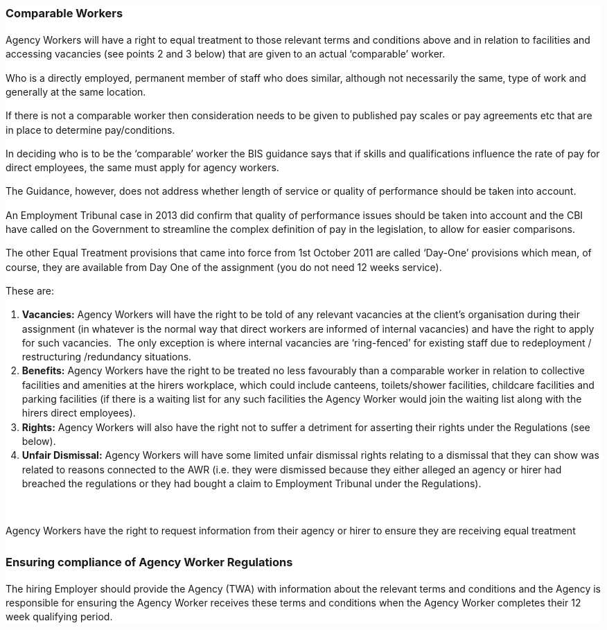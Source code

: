 ### **Comparable Workers**

Agency Workers will have a right to equal treatment to those relevant terms and conditions above and in relation to facilities and accessing vacancies (see points 2 and 3 below) that are given to an actual ‘comparable’ worker.

Who is a directly employed, permanent member of staff who does similar, although not necessarily the same, type of work and generally at the same location.

If there is not a comparable worker then consideration needs to be given to published pay scales or pay agreements etc that are in place to determine pay/conditions.

In deciding who is to be the ‘comparable’ worker the BIS guidance says that if skills and qualifications influence the rate of pay for direct employees, the same must apply for agency workers.

The Guidance, however, does not address whether length of service or quality of performance should be taken into account.

An Employment Tribunal case in 2013 did confirm that quality of performance issues should be taken into account and the CBI have called on the Government to streamline the complex definition of pay in the legislation, to allow for easier comparisons.

The other Equal Treatment provisions that came into force from 1st October 2011 are called ‘Day-One’ provisions which mean, of course, they are available from Day One of the assignment (you do not need 12 weeks service).

These are:

1. **Vacancies:** Agency Workers will have the right to be told of any relevant vacancies at the client’s organisation during their assignment (in whatever is the normal way that direct workers are informed of internal vacancies) and have the right to apply for such vacancies.  The only exception is where internal vacancies are ‘ring-fenced’ for existing staff due to redeployment / restructuring /redundancy situations.
2. **Benefits:** Agency Workers have the right to be treated no less favourably than a comparable worker in relation to collective facilities and amenities at the hirers workplace, which could include canteens, toilets/shower facilities, childcare facilities and parking facilities (if there is a waiting list for any such facilities the Agency Worker would join the waiting list along with the hirers direct employees).
3. **Rights:** Agency Workers will also have the right not to suffer a detriment for asserting their rights under the Regulations (see below).
4. **Unfair Dismissal:** Agency Workers will have some limited unfair dismissal rights relating to a dismissal that they can show was related to reasons connected to the AWR (i.e. they were dismissed because they either alleged an agency or hirer had breached the regulations or they had bought a claim to Employment Tribunal under the Regulations).

![Agency Workers have the right to request information from their agency or hirer to ensure they are receiving equal treatment](data:image/gif;base64,R0lGODlhAQABAIAAAP///wAAACH5BAEAAAAALAAAAAABAAEAAAICRAEAOw==)

Agency Workers have the right to request information from their agency or hirer to ensure they are receiving equal treatment

### **Ensuring compliance of Agency Worker Regulations**

The hiring Employer should provide the Agency (TWA) with information about the relevant terms and conditions and the Agency is responsible for ensuring the Agency Worker receives these terms and conditions when the Agency Worker completes their 12 week qualifying period.
